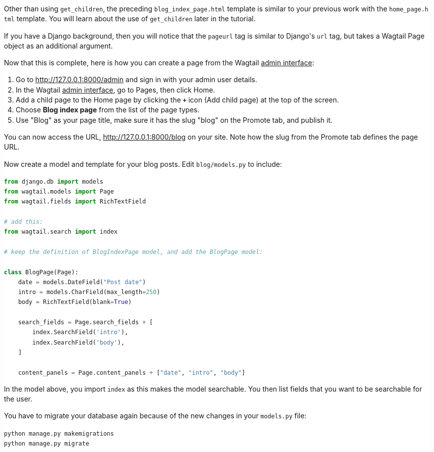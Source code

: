 Other than using `get_children`, the preceding `blog_index_page.html` template is similar to your previous work with the `home_page.html` template. You will learn about the use of `get_children` later in the tutorial.

If you have a Django background, then you will notice that the `pageurl` tag is similar to Django's `url` tag, but takes a Wagtail Page object as an additional argument.

Now that this is complete, here is how you can create a page from the Wagtail [admin interface](https://guide.wagtail.org/en-latest/concepts/wagtail-interfaces/#admin-interface):

1.  Go to <http://127.0.0.1:8000/admin> and sign in with your admin user details.
2.  In the Wagtail [admin interface](https://guide.wagtail.org/en-latest/concepts/wagtail-interfaces/#admin-interface), go to Pages, then click Home.
3.  Add a child page to the Home page by clicking the **`+`** icon (Add child page) at the top of the screen.
4.  Choose **Blog index page** from the list of the page types.
5.  Use "Blog" as your page title, make sure it has the slug "blog" on the Promote tab, and publish it.

You can now access the URL, <http://127.0.0.1:8000/blog> on your site. Note how the slug from the Promote tab defines the page URL.

Now create a model and template for your blog posts. Edit `blog/models.py` to include:

```python
from django.db import models
from wagtail.models import Page
from wagtail.fields import RichTextField

# add this:
from wagtail.search import index

# keep the definition of BlogIndexPage model, and add the BlogPage model:

class BlogPage(Page):
    date = models.DateField("Post date")
    intro = models.CharField(max_length=250)
    body = RichTextField(blank=True)

    search_fields = Page.search_fields + [
        index.SearchField('intro'),
        index.SearchField('body'),
    ]

    content_panels = Page.content_panels + ["date", "intro", "body"]
```

In the model above, you import `index` as this makes the model searchable. You then list fields that you want to be searchable for the user.

You have to migrate your database again because of the new changes in your `models.py` file:

```sh
python manage.py makemigrations
python manage.py migrate
```
